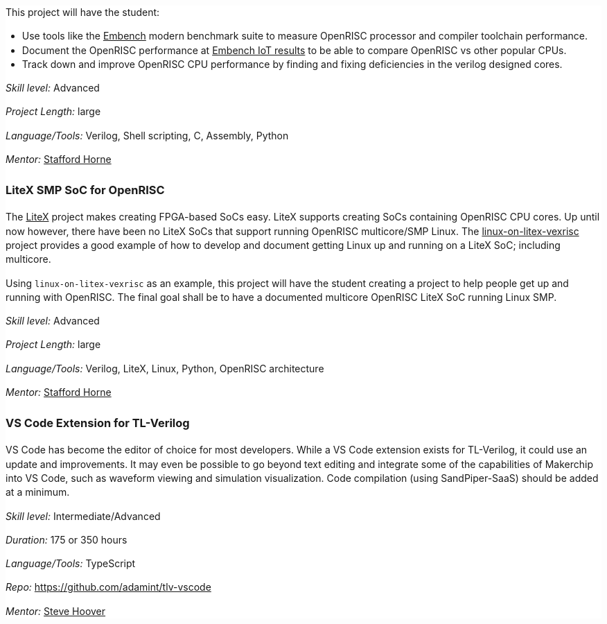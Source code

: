This project will have the student:

* Use tools like the [Embench](https://www.embench.org/news.html) modern benchmark suite
  to measure OpenRISC processor and compiler toolchain performance.
* Document the OpenRISC performance at [Embench IoT results](https://github.com/embench/embench-iot-results)
  to be able to compare OpenRISC vs other popular CPUs.
* Track down and improve OpenRISC CPU performance by finding and fixing deficiencies in the verilog designed cores.

*Skill level:* Advanced

*Project Length:* large

*Language/Tools:* Verilog, Shell scripting, C, Assembly, Python

*Mentor:* [Stafford Horne](mailto:shorne@gmail.com)

### LiteX SMP SoC for OpenRISC

The [LiteX](https://github.com/enjoy-digital/litex) project makes creating
FPGA-based SoCs easy.  LiteX supports creating SoCs containing OpenRISC CPU cores.
Up until now however, there have been no LiteX SoCs that support running
OpenRISC multicore/SMP Linux.  The [linux-on-litex-vexrisc](https://github.com/litex-hub/linux-on-litex-vexriscv)
project provides a good example of how to develop and document getting Linux
up and running on a LiteX SoC; including multicore.

Using `linux-on-litex-vexrisc` as an example, this project will have the student
creating a project to help people get up and running with OpenRISC.  The final
goal shall be to have a documented multicore OpenRISC LiteX SoC running Linux
SMP.

*Skill level:* Advanced

*Project Length:* large

*Language/Tools:* Verilog, LiteX, Linux, Python, OpenRISC architecture

*Mentor:* [Stafford Horne](mailto:shorne@gmail.com)


### VS Code Extension for TL-Verilog

VS Code has become the editor of choice for most developers. While a VS Code extension exists for TL-Verilog, it could use an update and improvements. It may even be possible to go beyond text editing and integrate some of the capabilities of Makerchip into VS Code, such as waveform viewing and simulation visualization. Code compilation (using SandPiper-SaaS) should be added at a minimum.

*Skill level:* Intermediate/Advanced

*Duration:* 175 or 350 hours

*Language/Tools:* TypeScript

*Repo:* https://github.com/adamint/tlv-vscode

*Mentor:* [Steve Hoover](mailto:steve.hoover@redwoodeda.com)

